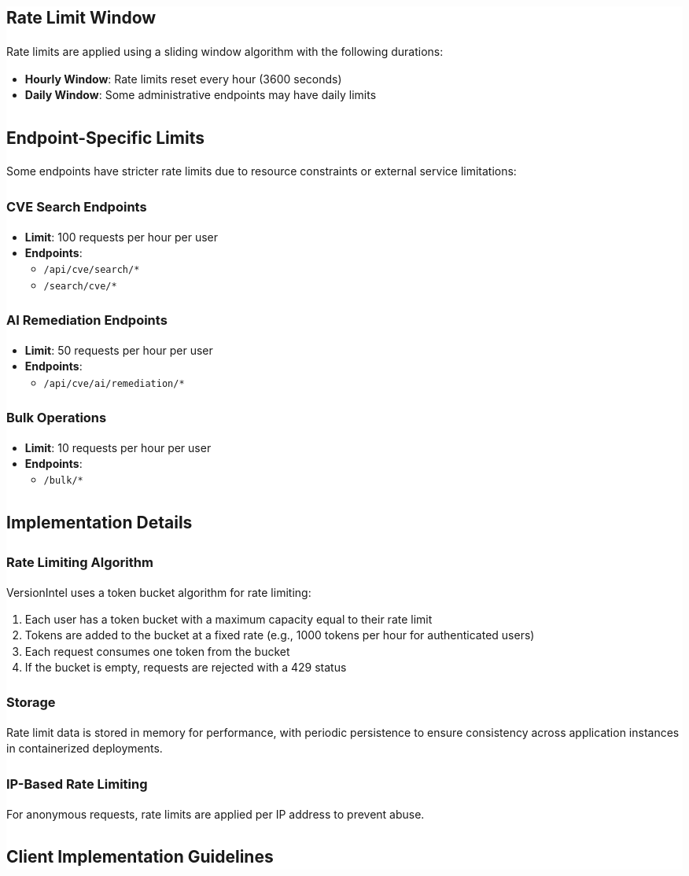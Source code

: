 ## Rate Limit Window

Rate limits are applied using a sliding window algorithm with the following durations:

- **Hourly Window**: Rate limits reset every hour (3600 seconds)
- **Daily Window**: Some administrative endpoints may have daily limits

## Endpoint-Specific Limits

Some endpoints have stricter rate limits due to resource constraints or external service limitations:

### CVE Search Endpoints
- **Limit**: 100 requests per hour per user
- **Endpoints**: 
  - `/api/cve/search/*`
  - `/search/cve/*`

### AI Remediation Endpoints
- **Limit**: 50 requests per hour per user
- **Endpoints**:
  - `/api/cve/ai/remediation/*`

### Bulk Operations
- **Limit**: 10 requests per hour per user
- **Endpoints**:
  - `/bulk/*`

## Implementation Details

### Rate Limiting Algorithm

VersionIntel uses a token bucket algorithm for rate limiting:

1. Each user has a token bucket with a maximum capacity equal to their rate limit
2. Tokens are added to the bucket at a fixed rate (e.g., 1000 tokens per hour for authenticated users)
3. Each request consumes one token from the bucket
4. If the bucket is empty, requests are rejected with a 429 status

### Storage

Rate limit data is stored in memory for performance, with periodic persistence to ensure consistency across application instances in containerized deployments.

### IP-Based Rate Limiting

For anonymous requests, rate limits are applied per IP address to prevent abuse.

## Client Implementation Guidelines
